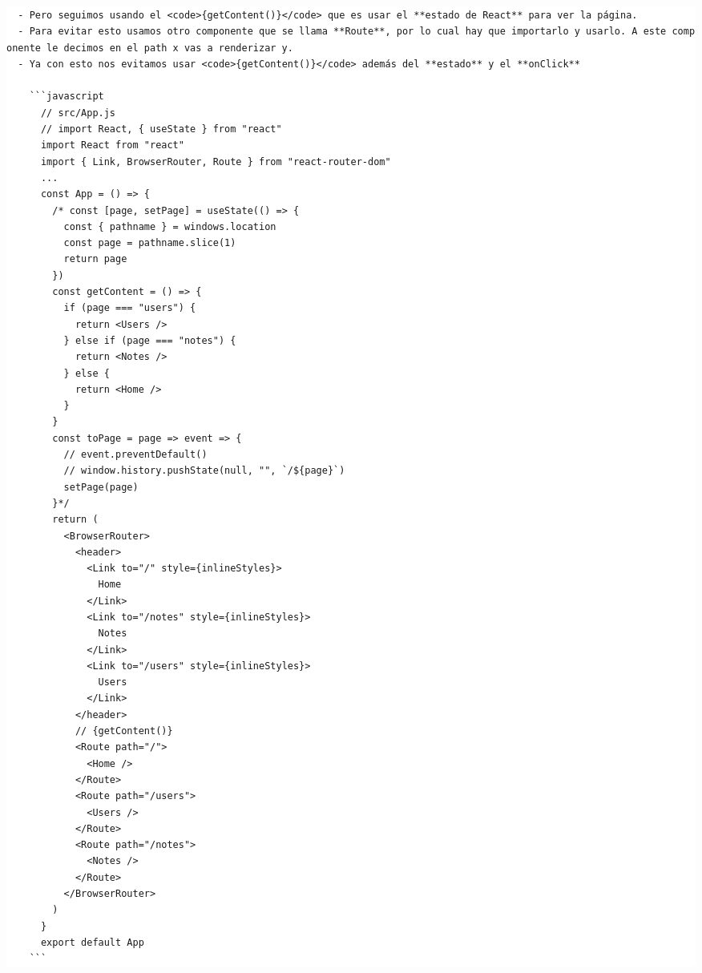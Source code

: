       - Pero seguimos usando el <code>{getContent()}</code> que es usar el **estado de React** para ver la página.
      - Para evitar esto usamos otro componente que se llama **Route**, por lo cual hay que importarlo y usarlo. A este componente le decimos en el path x vas a renderizar y.
      - Ya con esto nos evitamos usar <code>{getContent()}</code> además del **estado** y el **onClick**

        ```javascript
          // src/App.js
          // import React, { useState } from "react"
          import React from "react"
          import { Link, BrowserRouter, Route } from "react-router-dom"
          ...
          const App = () => {
            /* const [page, setPage] = useState(() => {
              const { pathname } = windows.location
              const page = pathname.slice(1)
              return page
            })
            const getContent = () => {
              if (page === "users") {
                return <Users />
              } else if (page === "notes") {
                return <Notes />
              } else {
                return <Home />
              }
            }
            const toPage = page => event => {
              // event.preventDefault()
              // window.history.pushState(null, "", `/${page}`)
              setPage(page)
            }*/
            return (
              <BrowserRouter>
                <header>
                  <Link to="/" style={inlineStyles}>
                    Home
                  </Link>
                  <Link to="/notes" style={inlineStyles}>
                    Notes
                  </Link>
                  <Link to="/users" style={inlineStyles}>
                    Users
                  </Link>
                </header>
                // {getContent()}
                <Route path="/">
                  <Home />
                </Route>
                <Route path="/users">
                  <Users />
                </Route>
                <Route path="/notes">
                  <Notes />
                </Route>
              </BrowserRouter>
            )
          }
          export default App
        ```
